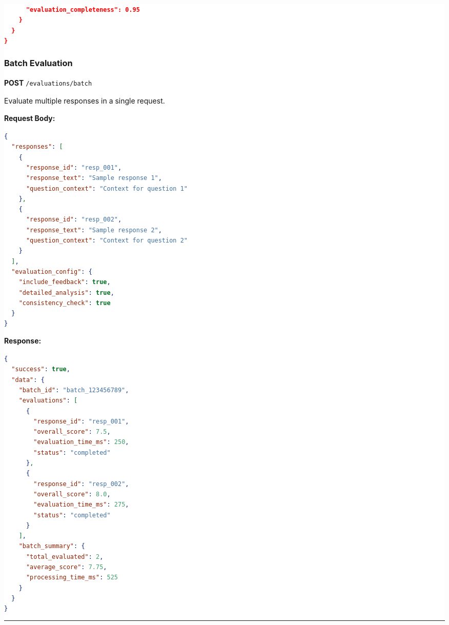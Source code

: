 ```json
      "evaluation_completeness": 0.95
    }
  }
}
```

### Batch Evaluation

**POST** `/evaluations/batch`

Evaluate multiple responses in a single request.

**Request Body:**
```json
{
  "responses": [
    {
      "response_id": "resp_001",
      "response_text": "Sample response 1",
      "question_context": "Context for question 1"
    },
    {
      "response_id": "resp_002",
      "response_text": "Sample response 2",
      "question_context": "Context for question 2"
    }
  ],
  "evaluation_config": {
    "include_feedback": true,
    "detailed_analysis": true,
    "consistency_check": true
  }
}
```

**Response:**
```json
{
  "success": true,
  "data": {
    "batch_id": "batch_123456789",
    "evaluations": [
      {
        "response_id": "resp_001",
        "overall_score": 7.5,
        "evaluation_time_ms": 250,
        "status": "completed"
      },
      {
        "response_id": "resp_002",
        "overall_score": 8.0,
        "evaluation_time_ms": 275,
        "status": "completed"
      }
    ],
    "batch_summary": {
      "total_evaluated": 2,
      "average_score": 7.75,
      "processing_time_ms": 525
    }
  }
}
```

---